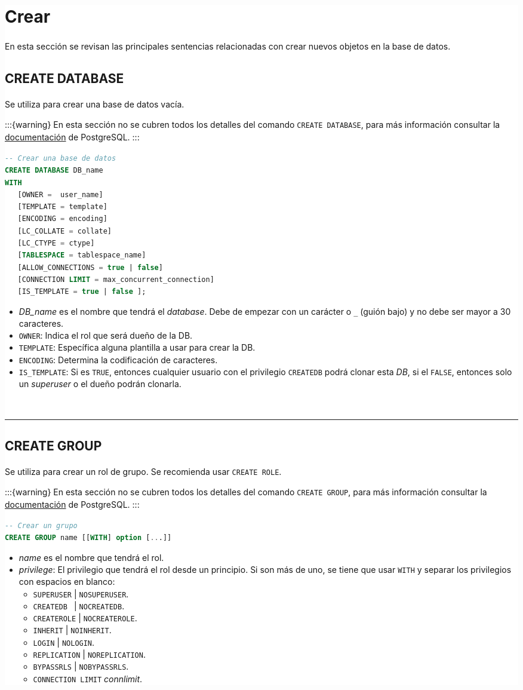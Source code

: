 # Crear

En esta sección se revisan las principales sentencias relacionadas con crear nuevos objetos en la base de datos.

## CREATE DATABASE

Se utiliza para crear una base de datos vacía.

:::{warning}
En esta sección no se cubren todos los detalles del comando `CREATE DATABASE`, para más información consultar la [documentación](https://www.postgresql.org/docs/current/sql-createdatabase.html) de PostgreSQL.
:::

```sql
-- Crear una base de datos
CREATE DATABASE DB_name
WITH
   [OWNER =  user_name]
   [TEMPLATE = template]
   [ENCODING = encoding]
   [LC_COLLATE = collate]
   [LC_CTYPE = ctype]
   [TABLESPACE = tablespace_name]
   [ALLOW_CONNECTIONS = true | false]
   [CONNECTION LIMIT = max_concurrent_connection]
   [IS_TEMPLATE = true | false ];
```
- _DB\_name_ es el nombre que tendrá el _database_. Debe de empezar con un carácter o `_` (guión bajo) y no debe ser mayor a 30 caracteres.
- `OWNER`: Indica el rol que será dueño de la DB.
- `TEMPLATE`: Específica alguna plantilla a usar para crear la DB.
- `ENCODING`: Determina la codificación de caracteres.
- `IS_TEMPLATE`: Si es `TRUE`, entonces cualquier usuario con el privilegio `CREATEDB` podrá clonar esta _DB_, si el `FALSE`, entonces solo un _superuser_ o el dueño podrán clonarla.

<br/>

---
## CREATE GROUP

Se utiliza para crear un rol de grupo. Se recomienda usar `CREATE ROLE`.

:::{warning}
En esta sección no se cubren todos los detalles del comando `CREATE GROUP`, para más información consultar la [documentación](https://www.postgresql.org/docs/current/sql-creategroup.html) de PostgreSQL.
:::

```sql
-- Crear un grupo
CREATE GROUP name [[WITH] option [...]]
```
- _name_ es el nombre que tendrá el rol.
- _privilege_: El privilegio que tendrá el rol desde un principio. Si son más de uno, se tiene que usar `WITH` y separar los privilegios con espacios en blanco:
    - `SUPERUSER` | `NOSUPERUSER`.
    - `CREATEDB ` | `NOCREATEDB`.
    - `CREATEROLE` | `NOCREATEROLE`.
    - `INHERIT` | `NOINHERIT`.
    - `LOGIN` | `NOLOGIN`.
    - `REPLICATION` | `NOREPLICATION`.
    - `BYPASSRLS` | `NOBYPASSRLS`.
    - `CONNECTION LIMIT` _connlimit_.